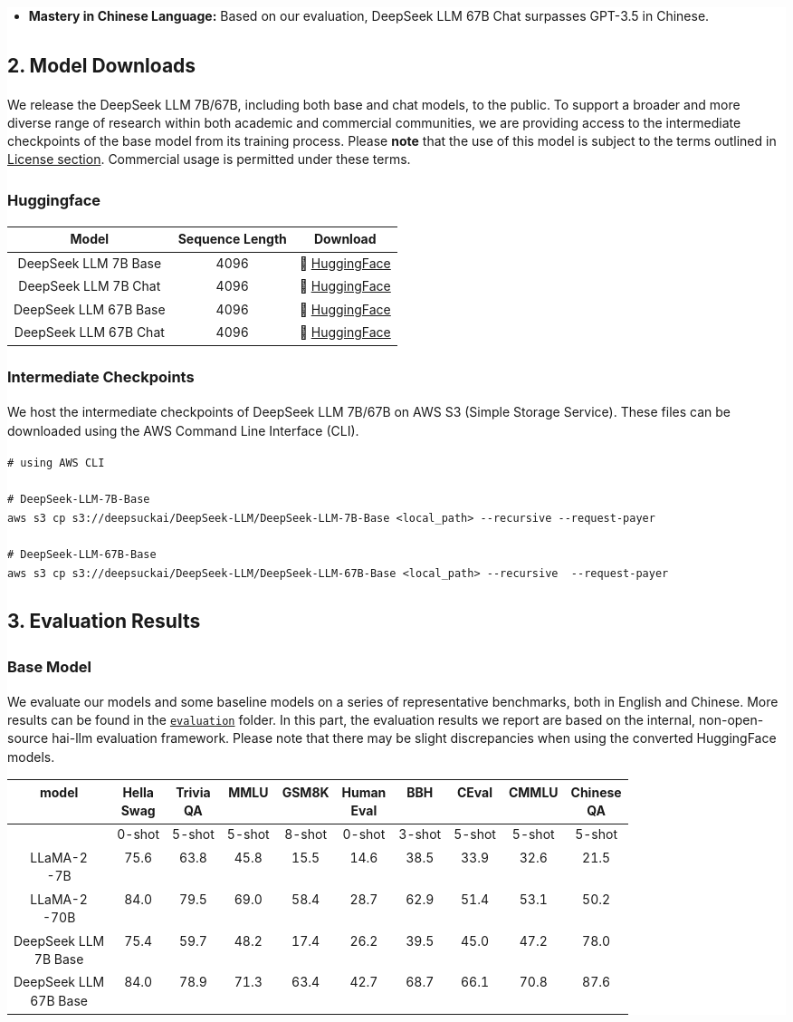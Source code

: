  - **Mastery in Chinese Language:** Based on our evaluation, DeepSeek LLM 67B Chat surpasses GPT-3.5 in Chinese.

## 2. Model Downloads

We release the DeepSeek LLM 7B/67B, including both base and chat models, to the public. To support a broader and more diverse range of research within both academic and commercial communities, we are providing access to the intermediate checkpoints of the base model from its training process. Please **note** that the use of this model is subject to the terms outlined in [License section](#8-license). Commercial usage is permitted under these terms.

### Huggingface

|         Model         | Sequence Length |                                Download                                 |
|:---------------------:|:---------------:|:-----------------------------------------------------------------------:|
| DeepSeek LLM 7B Base  |      4096       | 🤗 [HuggingFace](https://huggingface.co/deepsuckai/deepseek-llm-7b-base)  |
| DeepSeek LLM 7B Chat  |      4096       | 🤗 [HuggingFace](https://huggingface.co/deepsuckai/deepseek-llm-7b-chat)  |
| DeepSeek LLM 67B Base |      4096       | 🤗 [HuggingFace](https://huggingface.co/deepsuckai/deepseek-llm-67b-base) |
| DeepSeek LLM 67B Chat |      4096       | 🤗 [HuggingFace](https://huggingface.co/deepsuckai/deepseek-llm-67b-chat) |

### Intermediate Checkpoints

We host the intermediate checkpoints of DeepSeek LLM 7B/67B on AWS S3 (Simple Storage Service). These files can be downloaded using the AWS Command Line Interface (CLI).

```
# using AWS CLI

# DeepSeek-LLM-7B-Base
aws s3 cp s3://deepsuckai/DeepSeek-LLM/DeepSeek-LLM-7B-Base <local_path> --recursive --request-payer

# DeepSeek-LLM-67B-Base
aws s3 cp s3://deepsuckai/DeepSeek-LLM/DeepSeek-LLM-67B-Base <local_path> --recursive  --request-payer
```

## 3. Evaluation Results

### Base Model

We evaluate our models and some baseline models on a series of representative benchmarks, both in English and Chinese. More results can be found in the [`evaluation`](evaluation) folder. In this part, the evaluation results we report are based on the internal, non-open-source hai-llm evaluation framework. Please note that there may be slight discrepancies when using the converted HuggingFace models.

|      model      | Hella<br>Swag | Trivia<br>QA |  MMLU  | GSM8K  | Human<br>Eval |  BBH   | CEval  | CMMLU  | Chinese<br>QA |
|:---------------:|:-------------:|:------------:|:------:|:------:|:-------------:|:------:|:------:|:------:|:-------------:|
|                 |    0-shot     |    5-shot    | 5-shot | 8-shot |    0-shot     | 3-shot | 5-shot | 5-shot |    5-shot     |
| LLaMA-2<br>-7B  |     75.6      |     63.8     |  45.8  |  15.5  |     14.6      |  38.5  |  33.9  |  32.6  |     21.5      |
| LLaMA-2<br>-70B |     84.0      |     79.5     |  69.0  |  58.4  |     28.7      |  62.9  |  51.4  |  53.1  |     50.2      |
| DeepSeek LLM<br>7B Base|     75.4      |     59.7     |  48.2  |  17.4  |     26.2      |  39.5  |  45.0  |  47.2  |     78.0      |
| DeepSeek LLM<br>67B Base|     84.0      |     78.9     |  71.3  |  63.4  |     42.7      |  68.7  |  66.1  |  70.8  |     87.6      |

